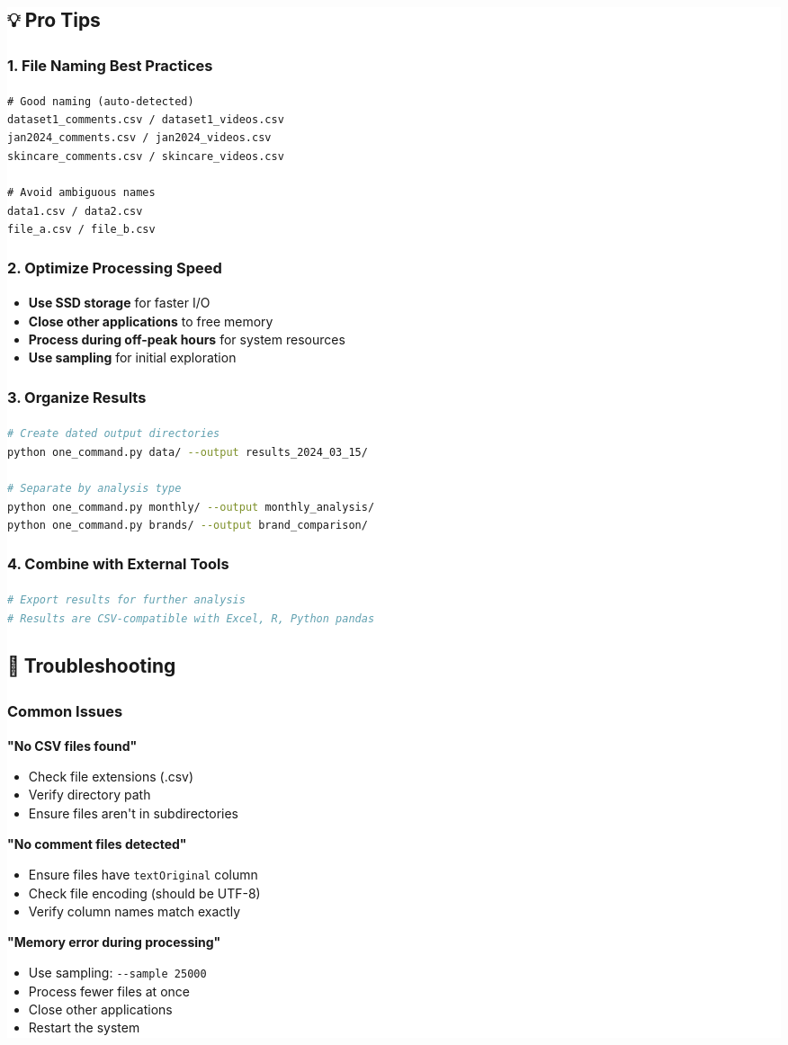 ## 💡 Pro Tips

### 1. File Naming Best Practices
```
# Good naming (auto-detected)
dataset1_comments.csv / dataset1_videos.csv
jan2024_comments.csv / jan2024_videos.csv
skincare_comments.csv / skincare_videos.csv

# Avoid ambiguous names
data1.csv / data2.csv
file_a.csv / file_b.csv
```

### 2. Optimize Processing Speed
- **Use SSD storage** for faster I/O
- **Close other applications** to free memory
- **Process during off-peak hours** for system resources
- **Use sampling** for initial exploration

### 3. Organize Results
```bash
# Create dated output directories
python one_command.py data/ --output results_2024_03_15/

# Separate by analysis type
python one_command.py monthly/ --output monthly_analysis/
python one_command.py brands/ --output brand_comparison/
```

### 4. Combine with External Tools
```bash
# Export results for further analysis
# Results are CSV-compatible with Excel, R, Python pandas
```

## 🚨 Troubleshooting

### Common Issues

**"No CSV files found"**
- Check file extensions (.csv)
- Verify directory path
- Ensure files aren't in subdirectories

**"No comment files detected"**
- Ensure files have `textOriginal` column
- Check file encoding (should be UTF-8)
- Verify column names match exactly

**"Memory error during processing"**
- Use sampling: `--sample 25000`
- Process fewer files at once
- Close other applications
- Restart the system
